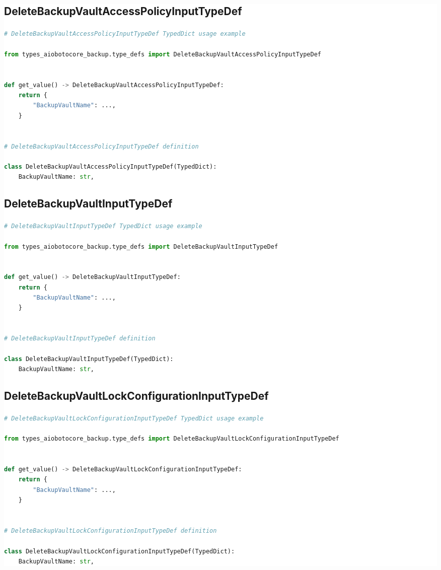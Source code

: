 
## DeleteBackupVaultAccessPolicyInputTypeDef

```python
# DeleteBackupVaultAccessPolicyInputTypeDef TypedDict usage example

from types_aiobotocore_backup.type_defs import DeleteBackupVaultAccessPolicyInputTypeDef


def get_value() -> DeleteBackupVaultAccessPolicyInputTypeDef:
    return {
        "BackupVaultName": ...,
    }


# DeleteBackupVaultAccessPolicyInputTypeDef definition

class DeleteBackupVaultAccessPolicyInputTypeDef(TypedDict):
    BackupVaultName: str,
```


## DeleteBackupVaultInputTypeDef

```python
# DeleteBackupVaultInputTypeDef TypedDict usage example

from types_aiobotocore_backup.type_defs import DeleteBackupVaultInputTypeDef


def get_value() -> DeleteBackupVaultInputTypeDef:
    return {
        "BackupVaultName": ...,
    }


# DeleteBackupVaultInputTypeDef definition

class DeleteBackupVaultInputTypeDef(TypedDict):
    BackupVaultName: str,
```


## DeleteBackupVaultLockConfigurationInputTypeDef

```python
# DeleteBackupVaultLockConfigurationInputTypeDef TypedDict usage example

from types_aiobotocore_backup.type_defs import DeleteBackupVaultLockConfigurationInputTypeDef


def get_value() -> DeleteBackupVaultLockConfigurationInputTypeDef:
    return {
        "BackupVaultName": ...,
    }


# DeleteBackupVaultLockConfigurationInputTypeDef definition

class DeleteBackupVaultLockConfigurationInputTypeDef(TypedDict):
    BackupVaultName: str,
```
